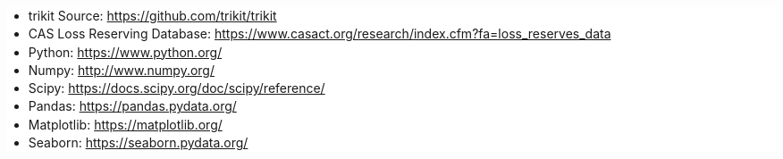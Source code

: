 - trikit Source: https://github.com/trikit/trikit
- CAS Loss Reserving Database: https://www.casact.org/research/index.cfm?fa=loss_reserves_data
- Python: https://www.python.org/
- Numpy: http://www.numpy.org/
- Scipy: https://docs.scipy.org/doc/scipy/reference/
- Pandas: https://pandas.pydata.org/
- Matplotlib: https://matplotlib.org/
- Seaborn: https://seaborn.pydata.org/
